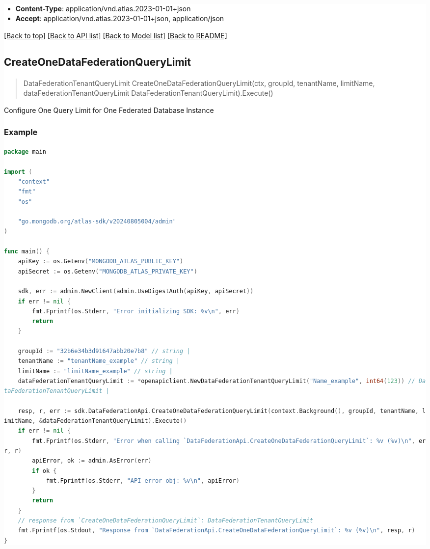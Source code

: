 - **Content-Type**: application/vnd.atlas.2023-01-01+json
- **Accept**: application/vnd.atlas.2023-01-01+json, application/json

[[Back to top]](#) [[Back to API list]](../README.md#documentation-for-api-endpoints)
[[Back to Model list]](../README.md#documentation-for-models)
[[Back to README]](../README.md)


## CreateOneDataFederationQueryLimit

> DataFederationTenantQueryLimit CreateOneDataFederationQueryLimit(ctx, groupId, tenantName, limitName, dataFederationTenantQueryLimit DataFederationTenantQueryLimit).Execute()

Configure One Query Limit for One Federated Database Instance


### Example

```go
package main

import (
    "context"
    "fmt"
    "os"

    "go.mongodb.org/atlas-sdk/v20240805004/admin"
)

func main() {
    apiKey := os.Getenv("MONGODB_ATLAS_PUBLIC_KEY")
    apiSecret := os.Getenv("MONGODB_ATLAS_PRIVATE_KEY")

    sdk, err := admin.NewClient(admin.UseDigestAuth(apiKey, apiSecret))
    if err != nil {
        fmt.Fprintf(os.Stderr, "Error initializing SDK: %v\n", err)
        return
    }

    groupId := "32b6e34b3d91647abb20e7b8" // string | 
    tenantName := "tenantName_example" // string | 
    limitName := "limitName_example" // string | 
    dataFederationTenantQueryLimit := *openapiclient.NewDataFederationTenantQueryLimit("Name_example", int64(123)) // DataFederationTenantQueryLimit | 

    resp, r, err := sdk.DataFederationApi.CreateOneDataFederationQueryLimit(context.Background(), groupId, tenantName, limitName, &dataFederationTenantQueryLimit).Execute()
    if err != nil {
        fmt.Fprintf(os.Stderr, "Error when calling `DataFederationApi.CreateOneDataFederationQueryLimit`: %v (%v)\n", err, r)
        apiError, ok := admin.AsError(err)
        if ok {
            fmt.Fprintf(os.Stderr, "API error obj: %v\n", apiError)
        }
        return
    }
    // response from `CreateOneDataFederationQueryLimit`: DataFederationTenantQueryLimit
    fmt.Fprintf(os.Stdout, "Response from `DataFederationApi.CreateOneDataFederationQueryLimit`: %v (%v)\n", resp, r)
}
```
